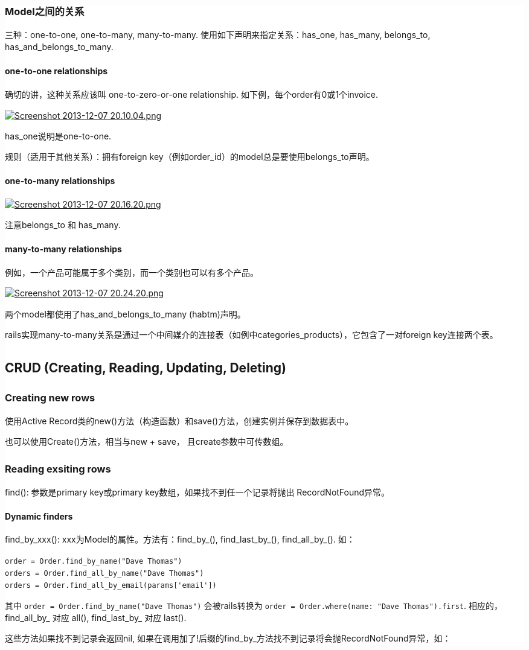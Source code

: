 ### Model之间的关系

三种：one-to-one, one-to-many, many-to-many. 使用如下声明来指定关系：has_one, has_many, belongs_to, has_and_belongs_to_many. 

#### one-to-one relationships

确切的讲，这种关系应该叫 one-to-zero-or-one relationship. 如下例，每个order有0或1个invoice.

<a href="http://www.flickr.com/photos/hutusi/11250612543/" title="Screenshot 2013-12-07 20.10.04.png by hutusi, on Flickr"><img src="http://farm8.staticflickr.com/7329/11250612543_00a71a329a.jpg" width="500" height="178" alt="Screenshot 2013-12-07 20.10.04.png"></a>

has_one说明是one-to-one. 

规则（适用于其他关系）：拥有foreign key（例如order_id）的model总是要使用belongs_to声明。

#### one-to-many relationships

<a href="http://www.flickr.com/photos/hutusi/11250586895/" title="Screenshot 2013-12-07 20.16.20.png by hutusi, on Flickr"><img src="http://farm8.staticflickr.com/7423/11250586895_efc5fd64a5.jpg" width="500" height="188" alt="Screenshot 2013-12-07 20.16.20.png"></a>

注意belongs_to 和 has_many.

#### many-to-many relationships

例如，一个产品可能属于多个类别，而一个类别也可以有多个产品。

<a href="http://www.flickr.com/photos/hutusi/11250761313/" title="Screenshot 2013-12-07 20.24.20.png by hutusi, on Flickr"><img src="http://farm4.staticflickr.com/3748/11250761313_c764ef6924.jpg" width="500" height="154" alt="Screenshot 2013-12-07 20.24.20.png"></a>

两个model都使用了has_and_belongs_to_many (habtm)声明。

rails实现many-to-many关系是通过一个中间媒介的连接表（如例中categories_products），它包含了一对foreign key连接两个表。

## CRUD (Creating, Reading, Updating, Deleting)

### Creating new rows

使用Active Record类的new()方法（构造函数）和save()方法，创建实例并保存到数据表中。

也可以使用Create()方法，相当与new + save， 且create参数中可传数组。


### Reading exsiting rows

find(): 参数是primary key或primary key数组，如果找不到任一个记录将抛出 RecordNotFound异常。

#### Dynamic finders

find_by_xxx(): xxx为Model的属性。方法有：find\_by\_(), find_last_by\_(), find_all\_by_(). 如：

	order = Order.find_by_name("Dave Thomas")
	orders = Order.find_all_by_name("Dave Thomas")
	orders = Order.find_all_by_email(params['email'])

其中 `order = Order.find_by_name("Dave Thomas")` 会被rails转换为 `order = Order.where(name: "Dave Thomas").first`. 相应的，find_all_by_ 对应 all(), find_last_by_ 对应 last().

这些方法如果找不到记录会返回nil, 如果在调用加了!后缀的find_by_方法找不到记录将会抛RecordNotFound异常，如：

